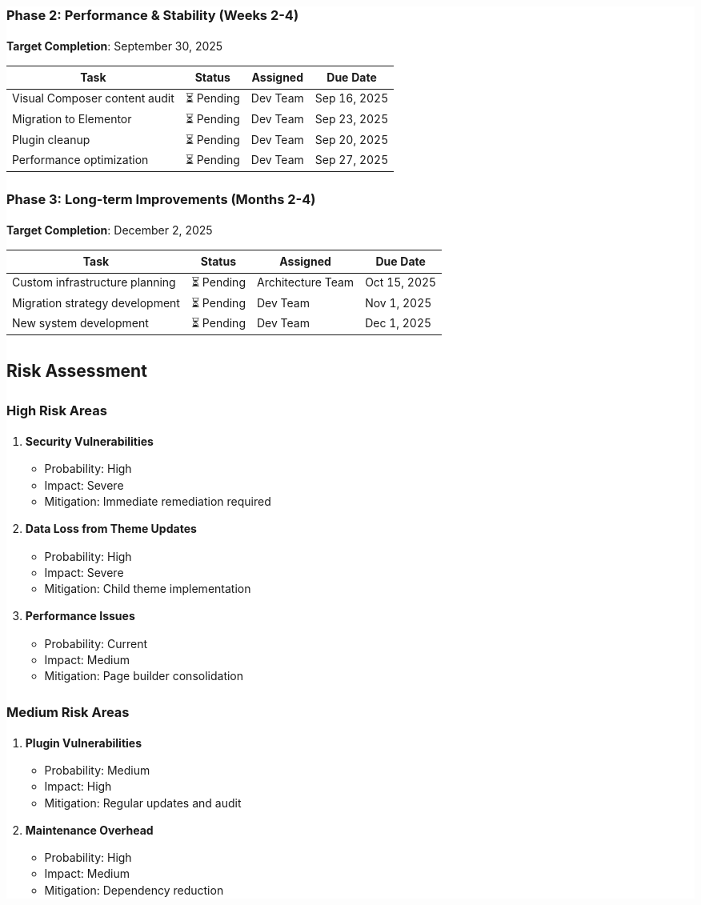 ### Phase 2: Performance & Stability (Weeks 2-4)

**Target Completion**: September 30, 2025

| Task | Status | Assigned | Due Date |
|------|--------|----------|----------|
| Visual Composer content audit | ⏳ Pending | Dev Team | Sep 16, 2025 |
| Migration to Elementor | ⏳ Pending | Dev Team | Sep 23, 2025 |
| Plugin cleanup | ⏳ Pending | Dev Team | Sep 20, 2025 |
| Performance optimization | ⏳ Pending | Dev Team | Sep 27, 2025 |

### Phase 3: Long-term Improvements (Months 2-4)

**Target Completion**: December 2, 2025

| Task | Status | Assigned | Due Date |
|------|--------|----------|----------|
| Custom infrastructure planning | ⏳ Pending | Architecture Team | Oct 15, 2025 |
| Migration strategy development | ⏳ Pending | Dev Team | Nov 1, 2025 |
| New system development | ⏳ Pending | Dev Team | Dec 1, 2025 |

## Risk Assessment

### High Risk Areas

1. **Security Vulnerabilities**
   - Probability: High
   - Impact: Severe
   - Mitigation: Immediate remediation required

2. **Data Loss from Theme Updates**
   - Probability: High
   - Impact: Severe
   - Mitigation: Child theme implementation

3. **Performance Issues**
   - Probability: Current
   - Impact: Medium
   - Mitigation: Page builder consolidation

### Medium Risk Areas

1. **Plugin Vulnerabilities**
   - Probability: Medium
   - Impact: High
   - Mitigation: Regular updates and audit

2. **Maintenance Overhead**
   - Probability: High
   - Impact: Medium
   - Mitigation: Dependency reduction
